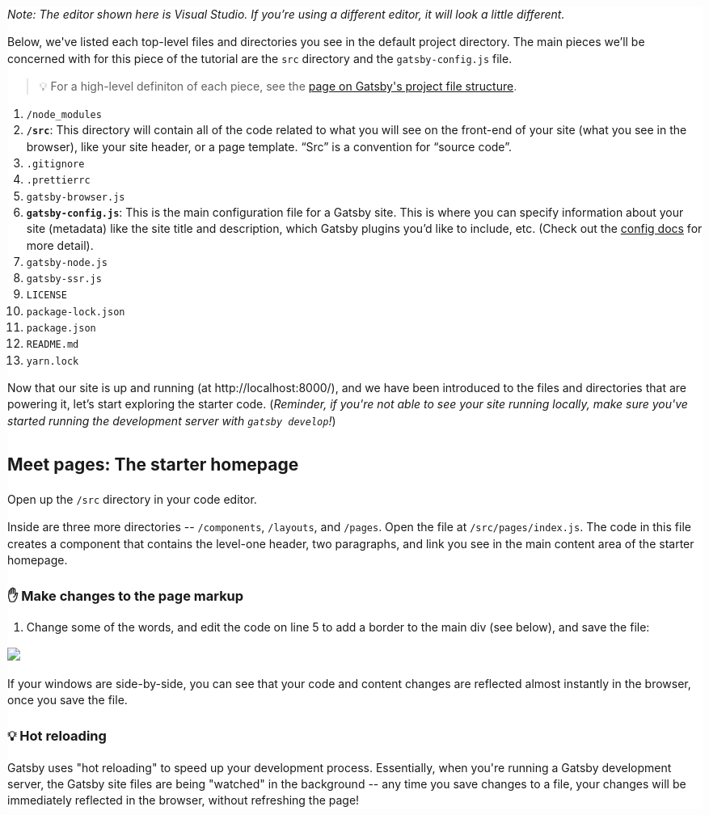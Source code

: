 
*Note: The editor shown here is Visual Studio. If you’re using a different editor, it will look a little different.*

Below, we've listed each top-level files and directories you see in the default project directory. The main pieces we’ll be concerned with for this piece of the tutorial are the `src` directory and the `gatsby-config.js` file.

> 💡 For a high-level definiton of each piece, see the [page on Gatsby's project file structure](/docs/gatsby-project-structure/).

1. `/node_modules`
2. **`/src`**: This directory will contain all of the code related to what you will see on the front-end of your site (what you see in the browser), like your site header, or a page template. “Src” is a convention for “source code”.
3. `.gitignore`
4. `.prettierrc`
5. `gatsby-browser.js`
6. **`gatsby-config.js`**: This is the main configuration file for a Gatsby site. This is where you can specify information about your site (metadata) like the site title and description, which Gatsby plugins you’d like to include, etc. (Check out the [config docs](/docs/gatsby-config/) for more detail).
7. `gatsby-node.js`
8. `gatsby-ssr.js`
9. `LICENSE`
10. `package-lock.json`
11. `package.json`
12. `README.md`
13. `yarn.lock`

Now that our site is up and running (at http://localhost:8000/), and we have been introduced to the files and directories that are powering it, let’s start exploring the starter code. (*Reminder, if you're not able to see your site running locally, make sure you've started running the development server with `gatsby develop`!*)

## Meet pages: The starter homepage

Open up the `/src` directory in your code editor.

Inside are three more directories -- `/components`, `/layouts`, and `/pages`. Open the file at `/src/pages/index.js`. The code in this file creates a component that contains the level-one header, two paragraphs, and link you see in the main content area of the starter homepage.

### ✋ Make changes to the page markup
1. Change some of the words, and edit the code on line 5 to add a border to the main div (see below), and save the file:


![](https://d2mxuefqeaa7sj.cloudfront.net/s_E618395E4841D470F48D0AACF52A3EBAEA74345E0FB4AC285CBC937727755E20_1522460558137_gatsby1.gif)


If your windows are side-by-side, you can see that your code and content changes are reflected almost instantly in the browser, once you save the file.

### 💡 Hot reloading
Gatsby uses "hot reloading" to speed up your development process. Essentially, when you're running a Gatsby development server, the Gatsby site files are being "watched" in the background -- any time you save changes to a file, your changes will be immediately reflected in the browser, without refreshing the page!
